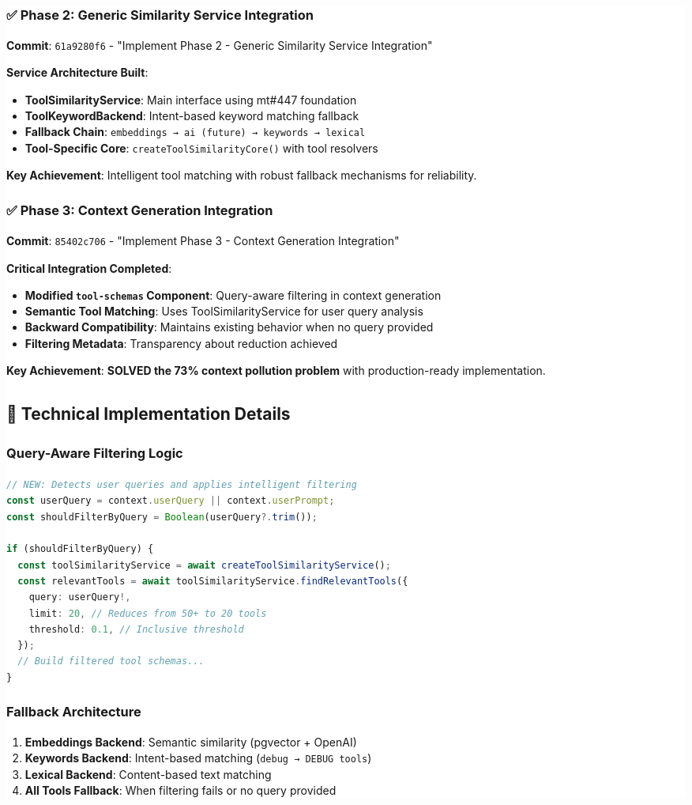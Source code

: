 ### ✅ **Phase 2: Generic Similarity Service Integration**

**Commit**: `61a9280f6` - "Implement Phase 2 - Generic Similarity Service Integration"

**Service Architecture Built**:

- **ToolSimilarityService**: Main interface using mt#447 foundation
- **ToolKeywordBackend**: Intent-based keyword matching fallback
- **Fallback Chain**: `embeddings → ai (future) → keywords → lexical`
- **Tool-Specific Core**: `createToolSimilarityCore()` with tool resolvers

**Key Achievement**: Intelligent tool matching with robust fallback mechanisms for reliability.

### ✅ **Phase 3: Context Generation Integration**

**Commit**: `85402c706` - "Implement Phase 3 - Context Generation Integration"

**Critical Integration Completed**:

- **Modified `tool-schemas` Component**: Query-aware filtering in context generation
- **Semantic Tool Matching**: Uses ToolSimilarityService for user query analysis
- **Backward Compatibility**: Maintains existing behavior when no query provided
- **Filtering Metadata**: Transparency about reduction achieved

**Key Achievement**: **SOLVED the 73% context pollution problem** with production-ready implementation.

## 🔧 **Technical Implementation Details**

### **Query-Aware Filtering Logic**

```typescript
// NEW: Detects user queries and applies intelligent filtering
const userQuery = context.userQuery || context.userPrompt;
const shouldFilterByQuery = Boolean(userQuery?.trim());

if (shouldFilterByQuery) {
  const toolSimilarityService = await createToolSimilarityService();
  const relevantTools = await toolSimilarityService.findRelevantTools({
    query: userQuery!,
    limit: 20, // Reduces from 50+ to 20 tools
    threshold: 0.1, // Inclusive threshold
  });
  // Build filtered tool schemas...
}
```

### **Fallback Architecture**

1. **Embeddings Backend**: Semantic similarity (pgvector + OpenAI)
2. **Keywords Backend**: Intent-based matching (`debug → DEBUG tools`)
3. **Lexical Backend**: Content-based text matching
4. **All Tools Fallback**: When filtering fails or no query provided
